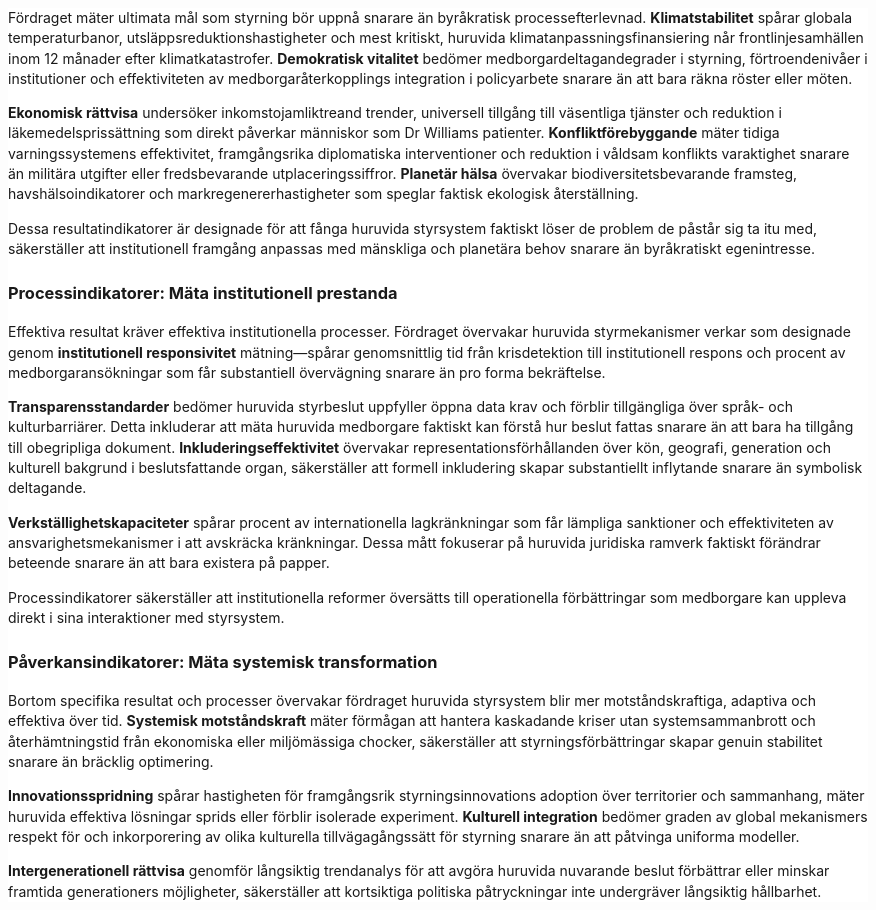 Fördraget mäter ultimata mål som styrning bör uppnå snarare än byråkratisk processefterlevnad. **Klimatstabilitet** spårar globala temperaturbanor, utsläppsreduktionshastigheter och mest kritiskt, huruvida klimatanpassningsfinansiering når frontlinjesamhällen inom 12 månader efter klimatkatastrofer. **Demokratisk vitalitet** bedömer medborgardeltagandegrader i styrning, förtroendenivåer i institutioner och effektiviteten av medborgaråterkopplings integration i policyarbete snarare än att bara räkna röster eller möten.

**Ekonomisk rättvisa** undersöker inkomstojamliktreand trender, universell tillgång till väsentliga tjänster och reduktion i läkemedelsprissättning som direkt påverkar människor som Dr Williams patienter. **Konfliktförebyggande** mäter tidiga varningssystemens effektivitet, framgångsrika diplomatiska interventioner och reduktion i våldsam konflikts varaktighet snarare än militära utgifter eller fredsbevarande utplaceringssiffror. **Planetär hälsa** övervakar biodiversitetsbevarande framsteg, havshälsoindikatorer och markregenererhastigheter som speglar faktisk ekologisk återställning.

Dessa resultatindikatorer är designade för att fånga huruvida styrsystem faktiskt löser de problem de påstår sig ta itu med, säkerställer att institutionell framgång anpassas med mänskliga och planetära behov snarare än byråkratiskt egenintresse.

### Processindikatorer: Mäta institutionell prestanda

Effektiva resultat kräver effektiva institutionella processer. Fördraget övervakar huruvida styrmekanismer verkar som designade genom **institutionell responsivitet** mätning—spårar genomsnittlig tid från krisdetektion till institutionell respons och procent av medborgaransökningar som får substantiell övervägning snarare än pro forma bekräftelse.

**Transparensstandarder** bedömer huruvida styrbeslut uppfyller öppna data krav och förblir tillgängliga över språk- och kulturbarriärer. Detta inkluderar att mäta huruvida medborgare faktiskt kan förstå hur beslut fattas snarare än att bara ha tillgång till obegripliga dokument. **Inkluderingseffektivitet** övervakar representationsförhållanden över kön, geografi, generation och kulturell bakgrund i beslutsfattande organ, säkerställer att formell inkludering skapar substantiellt inflytande snarare än symbolisk deltagande.

**Verkställighetskapaciteter** spårar procent av internationella lagkränkningar som får lämpliga sanktioner och effektiviteten av ansvarighetsmekanismer i att avskräcka kränkningar. Dessa mått fokuserar på huruvida juridiska ramverk faktiskt förändrar beteende snarare än att bara existera på papper.

Processindikatorer säkerställer att institutionella reformer översätts till operationella förbättringar som medborgare kan uppleva direkt i sina interaktioner med styrsystem.

### Påverkansindikatorer: Mäta systemisk transformation

Bortom specifika resultat och processer övervakar fördraget huruvida styrsystem blir mer motståndskraftiga, adaptiva och effektiva över tid. **Systemisk motståndskraft** mäter förmågan att hantera kaskadande kriser utan systemsammanbrott och återhämtningstid från ekonomiska eller miljömässiga chocker, säkerställer att styrningsförbättringar skapar genuin stabilitet snarare än bräcklig optimering.

**Innovationsspridning** spårar hastigheten för framgångsrik styrningsinnovations adoption över territorier och sammanhang, mäter huruvida effektiva lösningar sprids eller förblir isolerade experiment. **Kulturell integration** bedömer graden av global mekanismers respekt för och inkorporering av olika kulturella tillvägagångssätt för styrning snarare än att påtvinga uniforma modeller.

**Intergenerationell rättvisa** genomför långsiktig trendanalys för att avgöra huruvida nuvarande beslut förbättrar eller minskar framtida generationers möjligheter, säkerställer att kortsiktiga politiska påtryckningar inte undergräver långsiktig hållbarhet.

